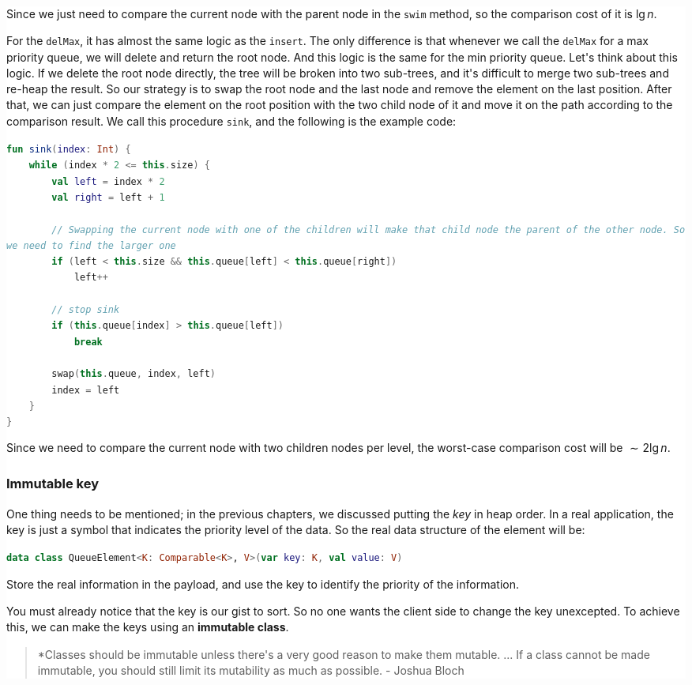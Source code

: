 Since we just need to compare the current node with the parent node in the `swim` method, so the comparison cost of it is $\lg{n}$.

For the `delMax`, it has almost the same logic as the `insert`. The only difference is that whenever we call the `delMax` for a max priority queue, we will delete and return the root node. And this logic is the same for the min priority queue. Let's think about this logic. If we delete the root node directly, the tree will be broken into two sub-trees, and it's difficult to merge two sub-trees and re-heap the result. So our strategy is to swap the root node and the last node and remove the element on the last position. After that, we can just compare the element on the root position with the two child node of it and move it on the path according to the comparison result. We call this procedure `sink`, and the following is the example code:

```kotlin
fun sink(index: Int) {
    while (index * 2 <= this.size) {
        val left = index * 2
        val right = left + 1

        // Swapping the current node with one of the children will make that child node the parent of the other node. So we need to find the larger one
        if (left < this.size && this.queue[left] < this.queue[right])
        	left++

        // stop sink
        if (this.queue[index] > this.queue[left])
        	break

        swap(this.queue, index, left)
        index = left
    }
}
```

Since we need to compare the current node with two children nodes per level, the worst-case comparison cost will be $∼ 2\lg{n}$.

### Immutable key

One thing needs to be mentioned; in the previous chapters, we discussed putting the _key_ in heap order. In a real application, the key is just a symbol that indicates the priority level of the data. So the real data structure of the element will be:

```kotlin
data class QueueElement<K: Comparable<K>, V>(var key: K, val value: V)
```

Store the real information in the payload, and use the key to identify the priority of the information.

You must already notice that the key is our gist to sort. So no one wants the client side to change the key unexcepted. To achieve this, we can make the keys using an **immutable class**.

> \*Classes should be immutable unless there's a very good reason to make them mutable. ... If a class cannot be made immutable, you should still limit its mutability as much as possible. - Joshua Bloch
